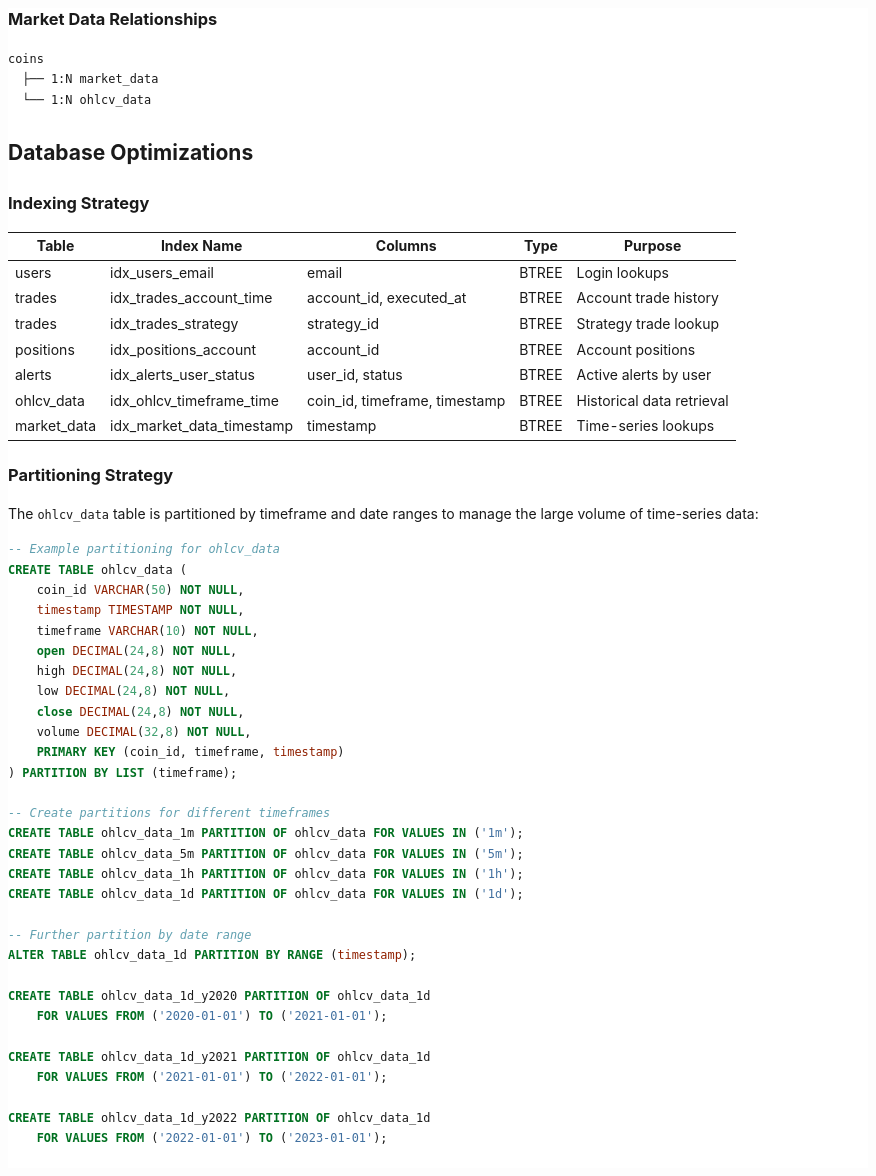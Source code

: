 ### Market Data Relationships

```
coins
  ├── 1:N market_data
  └── 1:N ohlcv_data
```

## Database Optimizations

### Indexing Strategy

| Table          | Index Name                    | Columns                      | Type      | Purpose                             |
|---------------|-------------------------------|------------------------------|-----------|-------------------------------------|
| users         | idx_users_email               | email                        | BTREE     | Login lookups                       |
| trades        | idx_trades_account_time       | account_id, executed_at      | BTREE     | Account trade history               |
| trades        | idx_trades_strategy           | strategy_id                  | BTREE     | Strategy trade lookup               |
| positions     | idx_positions_account         | account_id                   | BTREE     | Account positions                   |
| alerts        | idx_alerts_user_status        | user_id, status              | BTREE     | Active alerts by user               |
| ohlcv_data    | idx_ohlcv_timeframe_time      | coin_id, timeframe, timestamp | BTREE     | Historical data retrieval          |
| market_data   | idx_market_data_timestamp     | timestamp                    | BTREE     | Time-series lookups                 |

### Partitioning Strategy

The `ohlcv_data` table is partitioned by timeframe and date ranges to manage the large volume of time-series data:

```sql
-- Example partitioning for ohlcv_data
CREATE TABLE ohlcv_data (
    coin_id VARCHAR(50) NOT NULL,
    timestamp TIMESTAMP NOT NULL,
    timeframe VARCHAR(10) NOT NULL,
    open DECIMAL(24,8) NOT NULL,
    high DECIMAL(24,8) NOT NULL,
    low DECIMAL(24,8) NOT NULL,
    close DECIMAL(24,8) NOT NULL,
    volume DECIMAL(32,8) NOT NULL,
    PRIMARY KEY (coin_id, timeframe, timestamp)
) PARTITION BY LIST (timeframe);

-- Create partitions for different timeframes
CREATE TABLE ohlcv_data_1m PARTITION OF ohlcv_data FOR VALUES IN ('1m');
CREATE TABLE ohlcv_data_5m PARTITION OF ohlcv_data FOR VALUES IN ('5m');
CREATE TABLE ohlcv_data_1h PARTITION OF ohlcv_data FOR VALUES IN ('1h');
CREATE TABLE ohlcv_data_1d PARTITION OF ohlcv_data FOR VALUES IN ('1d');

-- Further partition by date range
ALTER TABLE ohlcv_data_1d PARTITION BY RANGE (timestamp);

CREATE TABLE ohlcv_data_1d_y2020 PARTITION OF ohlcv_data_1d
    FOR VALUES FROM ('2020-01-01') TO ('2021-01-01');
    
CREATE TABLE ohlcv_data_1d_y2021 PARTITION OF ohlcv_data_1d
    FOR VALUES FROM ('2021-01-01') TO ('2022-01-01');
    
CREATE TABLE ohlcv_data_1d_y2022 PARTITION OF ohlcv_data_1d
    FOR VALUES FROM ('2022-01-01') TO ('2023-01-01');
    
```
